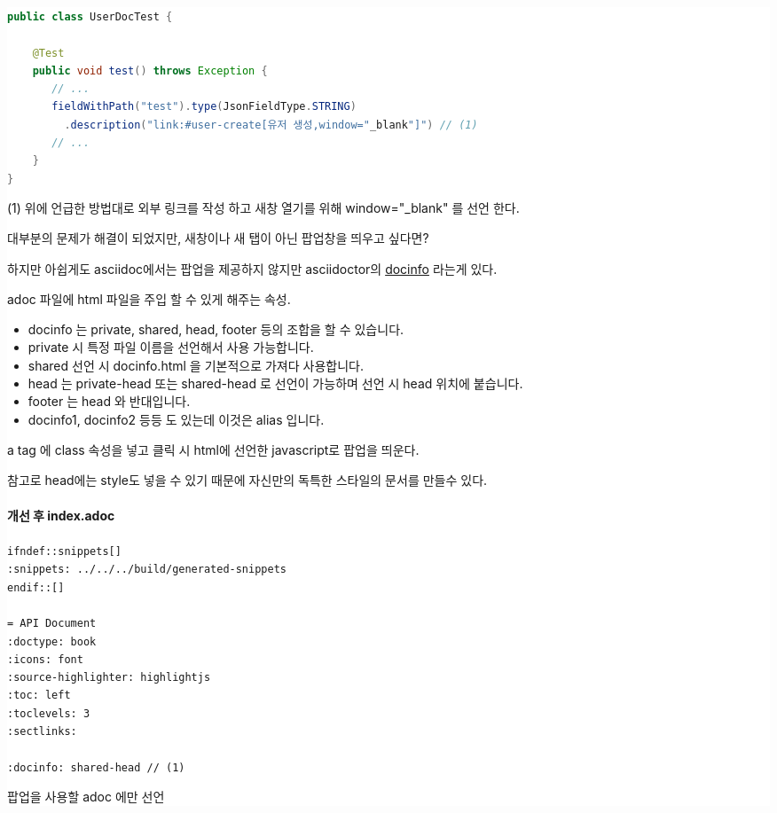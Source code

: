```java
public class UserDocTest {

    @Test
    public void test() throws Exception {
       // ...
       fieldWithPath("test").type(JsonFieldType.STRING)
         .description("link:#user-create[유저 생성,window="_blank"]") // (1)
       // ...
    }
}
```

(1) 위에 언급한 방법대로 외부 링크를 작성 하고 새창 열기를 위해 window="_blank" 를 선언 한다.

대부분의 문제가 해결이 되었지만, 새창이나 새 탭이 아닌 팝업창을 띄우고 싶다면? 



하지만 아쉽게도 asciidoc에서는 팝업을 제공하지 않지만 asciidoctor의 [docinfo](https://github.com/asciidoctor/asciidoctor.org/blob/master/docs/_includes/docinfo.adoc) 라는게 있다.

adoc 파일에 html 파일을 주입 할 수 있게 해주는 속성.

- docinfo 는 private, shared, head, footer 등의 조합을 할 수 있습니다.
- private 시 특정 파일 이름을 선언해서 사용 가능합니다.
- shared 선언 시 docinfo.html 을 기본적으로 가져다 사용합니다.
- head 는 private-head 또는 shared-head 로 선언이 가능하며 선언 시 head 위치에 붙습니다.
- footer 는 head 와 반대입니다.
- docinfo1, docinfo2 등등 도 있는데 이것은 alias 입니다.



a tag 에 class 속성을 넣고 클릭 시 html에 선언한 javascript로 팝업을 띄운다.

참고로 head에는 style도 넣을 수 있기 때문에 자신만의 독특한 스타일의 문서를 만들수 있다.



#### 개선 후 index.adoc

```asciidoc
ifndef::snippets[]
:snippets: ../../../build/generated-snippets
endif::[]

= API Document
:doctype: book
:icons: font
:source-highlighter: highlightjs
:toc: left
:toclevels: 3
:sectlinks:

:docinfo: shared-head // (1)
```

팝업을 사용할 adoc 에만 선언
